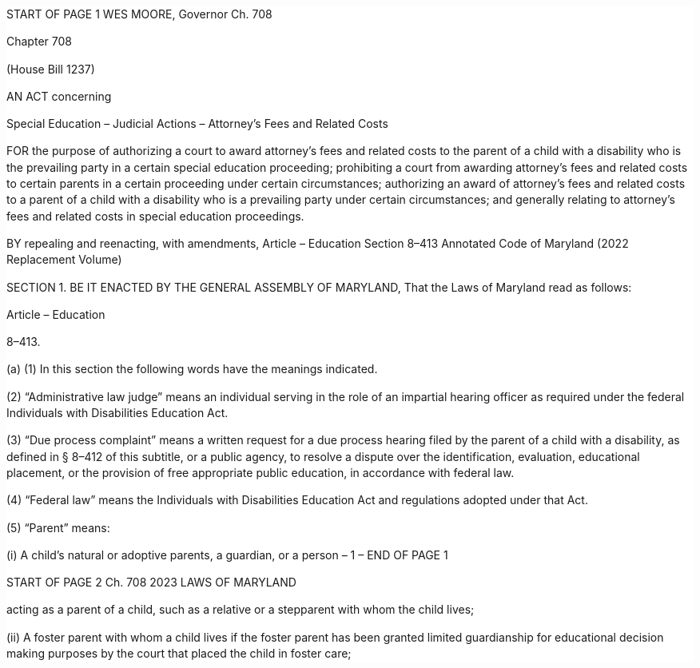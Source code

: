 START OF PAGE 1
WES MOORE, Governor Ch. 708

Chapter 708

(House Bill 1237)

AN ACT concerning

Special Education – Judicial Actions – Attorney’s Fees and Related Costs

FOR the purpose of authorizing a court to award attorney’s fees and related costs to the
parent of a child with a disability who is the prevailing party in a certain special
education proceeding; prohibiting a court from awarding attorney’s fees and related
costs to certain parents in a certain proceeding under certain circumstances;
authorizing an award of attorney’s fees and related costs to a parent of a child with
a disability who is a prevailing party under certain circumstances; and generally
relating to attorney’s fees and related costs in special education proceedings.

BY repealing and reenacting, with amendments,
Article – Education
Section 8–413
Annotated Code of Maryland
(2022 Replacement Volume)

SECTION 1. BE IT ENACTED BY THE GENERAL ASSEMBLY OF MARYLAND,
That the Laws of Maryland read as follows:

Article – Education

8–413.

(a) (1) In this section the following words have the meanings indicated.

(2) “Administrative law judge” means an individual serving in the role of
an impartial hearing officer as required under the federal Individuals with Disabilities
Education Act.

(3) “Due process complaint” means a written request for a due process
hearing filed by the parent of a child with a disability, as defined in § 8–412 of this subtitle,
or a public agency, to resolve a dispute over the identification, evaluation, educational
placement, or the provision of free appropriate public education, in accordance with federal
law.

(4) “Federal law” means the Individuals with Disabilities Education Act
and regulations adopted under that Act.

(5) “Parent” means:

(i) A child’s natural or adoptive parents, a guardian, or a person
– 1 –
END OF PAGE 1

START OF PAGE 2
Ch. 708 2023 LAWS OF MARYLAND

acting as a parent of a child, such as a relative or a stepparent with whom the child lives;

(ii) A foster parent with whom a child lives if the foster parent has
been granted limited guardianship for educational decision making purposes by the court
that placed the child in foster care;
